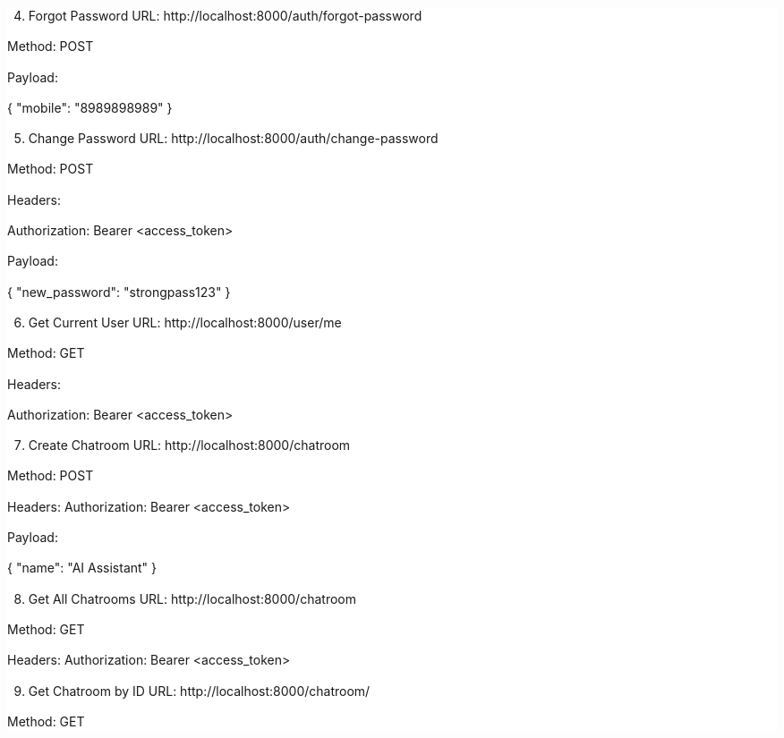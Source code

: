 4. Forgot Password
URL: http://localhost:8000/auth/forgot-password

Method: POST

Payload:

{
  "mobile": "8989898989"
}

5. Change Password
URL: http://localhost:8000/auth/change-password

Method: POST

Headers:

Authorization: Bearer <access_token>

Payload:

{
  "new_password": "strongpass123"
}


6. Get Current User
URL: http://localhost:8000/user/me

Method: GET

Headers:

Authorization: Bearer <access_token>

7. Create Chatroom
URL: http://localhost:8000/chatroom

Method: POST

Headers:
Authorization: Bearer <access_token>

Payload:

{
  "name": "AI Assistant"
}

8. Get All Chatrooms
URL: http://localhost:8000/chatroom

Method: GET

Headers:
Authorization: Bearer <access_token>

9. Get Chatroom by ID
URL: http://localhost:8000/chatroom/<id>

Method: GET
